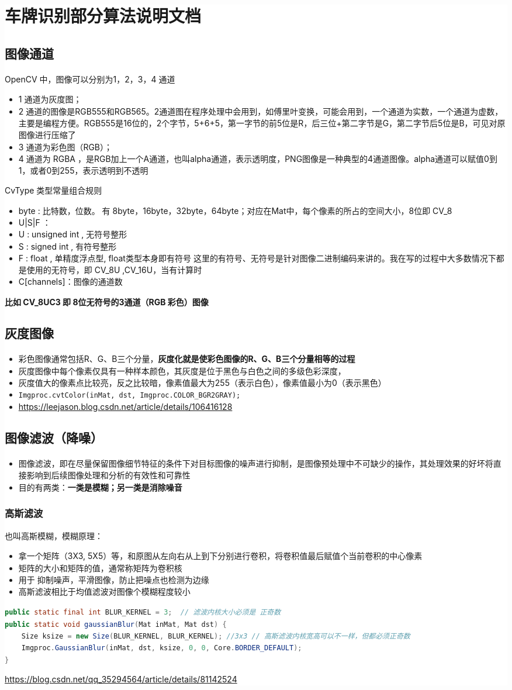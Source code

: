 # 车牌识别部分算法说明文档


## 图像通道
OpenCV 中，图像可以分别为1，2，3，4 通道
- 1 通道为灰度图；
- 2 通道的图像是RGB555和RGB565。2通道图在程序处理中会用到，如傅里叶变换，可能会用到，一个通道为实数，一个通道为虚数，主要是编程方便。RGB555是16位的，2个字节，5+6+5，第一字节的前5位是R，后三位+第二字节是G，第二字节后5位是B，可见对原图像进行压缩了
- 3 通道为彩色图（RGB）；
- 4 通道为 RGBA ，是RGB加上一个A通道，也叫alpha通道，表示透明度，PNG图像是一种典型的4通道图像。alpha通道可以赋值0到1，或者0到255，表示透明到不透明

CvType 类型常量组合规则
- byte : 比特数，位数。 有 8byte，16byte，32byte，64byte；对应在Mat中，每个像素的所占的空间大小，8位即 CV_8
- U|S|F ：
 - U : unsigned int , 无符号整形
 - S : signed int , 有符号整形
 - F : float , 单精度浮点型, float类型本身即有符号
这里的有符号、无符号是针对图像二进制编码来讲的。我在写的过程中大多数情况下都是使用的无符号，即 CV_8U ,CV_16U，当有计算时
- C[channels]：图像的通道数

**比如 CV_8UC3 即 8位无符号的3通道（RGB 彩色）图像**


## 灰度图像
- 彩色图像通常包括R、G、B三个分量，**灰度化就是使彩色图像的R、G、B三个分量相等的过程**
- 灰度图像中每个像素仅具有一种样本颜色，其灰度是位于黑色与白色之间的多级色彩深度，
- 灰度值大的像素点比较亮，反之比较暗，像素值最大为255（表示白色），像素值最小为0（表示黑色）
- `Imgproc.cvtColor(inMat, dst, Imgproc.COLOR_BGR2GRAY);`
- https://leejason.blog.csdn.net/article/details/106416128


## 图像滤波（降噪）
- 图像滤波，即在尽量保留图像细节特征的条件下对目标图像的噪声进行抑制，是图像预处理中不可缺少的操作，其处理效果的好坏将直接影响到后续图像处理和分析的有效性和可靠性
- 目的有两类：**一类是模糊；另一类是消除噪音**

### 高斯滤波
也叫高斯模糊，模糊原理：
- 拿一个矩阵（3X3, 5X5）等，和原图从左向右从上到下分别进行卷积，将卷积值最后赋值个当前卷积的中心像素
- 矩阵的大小和矩阵的值，通常称矩阵为卷积核
- 用于 抑制噪声，平滑图像，防止把噪点也检测为边缘
- 高斯滤波相比于均值滤波对图像个模糊程度较小
```java
public static final int BLUR_KERNEL = 3;  // 滤波内核大小必须是 正奇数 
public static void gaussianBlur(Mat inMat, Mat dst) {
	Size ksize = new Size(BLUR_KERNEL, BLUR_KERNEL); //3x3 // 高斯滤波内核宽高可以不一样，但都必须正奇数
	Imgproc.GaussianBlur(inMat, dst, ksize, 0, 0, Core.BORDER_DEFAULT);
}
```
https://blog.csdn.net/qq_35294564/article/details/81142524
